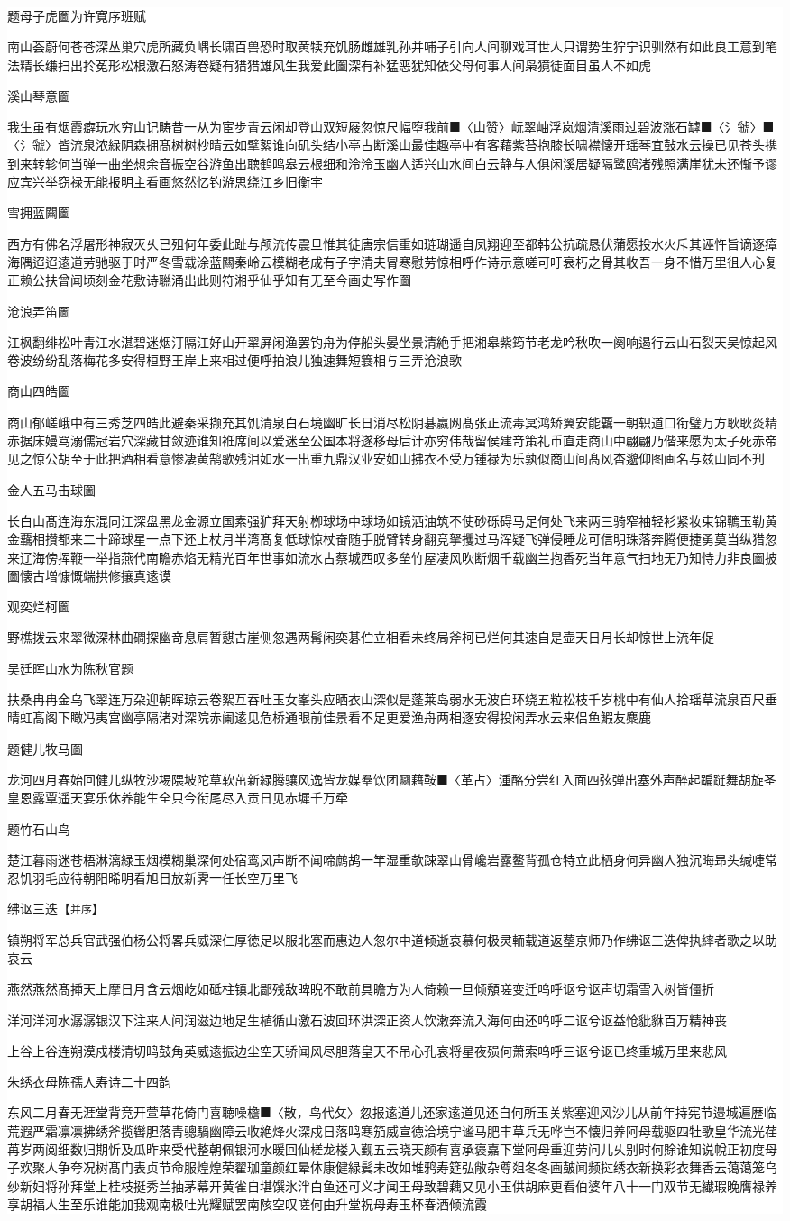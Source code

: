 题母子虎圗为许寛序班赋  

南山荟蔚何苍苍深丛巢穴虎所藏负嵎长啸百兽恐时取黄犊充饥肠雌雄乳孙并哺子引向人间聊戏耳世人只谓势生狞宁识驯然有如此良工意到笔法精长缣扫出扵莬形松根激石怒涛卷疑有猎猎雄风生我爱此圗深有补猛恶犹知依父母何事人间枭獍徒面目虽人不如虎  

溪山琴意圗  

我生虽有烟霞癖玩水穷山记畴昔一从为宦步青云闲却登山双短屐忽惊尺幅堕我前■〈山赞〉岏翠岫浮岚烟清溪雨过碧波涨石罅■〈氵虢〉■〈氵虢〉皆流泉浓緑阴森拥髙树树杪晴云如擘絮谁向矶头结小亭占断溪山最佳趣亭中有客藉紫苔抱膝长啸襟懐开瑶琴宜鼔水云操已见苍头携到来转轸何当弹一曲坐想余音振空谷游鱼出聴鹤鸣皋云根细和泠泠玉幽人适兴山水间白云静与人俱闲溪居疑隔鹭鸥渚残照满崖犹未还惭予谬应宾兴举窃禄无能报明主看画悠然忆钓游思绕江乡旧衡宇  

雪拥蓝闗圗  

西方有佛名浮屠形神寂灭乆已殂何年委此趾与颅流传震旦惟其徒唐宗信重如琏瑚遥自凤翔迎至都韩公抗疏恳伏蒲愿投水火斥其诬忤旨谪逐瘴海隅迢迢逺道劳驰驱于时严冬雪载涂蓝闗秦岭云模糊老成有子字清夫冐寒慰劳惊相呼作诗示意嗟可吁衰朽之骨其收吾一身不惜万里徂人心复正赖公扶曾闻顷刻金花敷诗聮涌出此则符湘乎仙乎知有无至今画史写作圗  

沧浪弄笛圗  

江枫翻绯松叶青江水湛碧迷烟汀隔江好山开翠屏闲渔罢钓舟为停船头晏坐景清絶手把湘皋紫筠节老龙吟秋吹一阕响遏行云山石裂天吴惊起风卷波纷纷乱落梅花多安得桓野王岸上来相过便呼拍浪儿独速舞短簔相与三弄沧浪歌  

商山四皓圗  

商山郁嵯峨中有三秀芝四皓此避秦采撷充其饥清泉白石境幽旷长日消尽松阴碁嬴网髙张正流毒冥鸿矫翼安能覊一朝轵道口衔璧万方耿耿炎精赤据床嫚骂溺儒冠岩穴深藏甘敛迹谁知袵席间以爱迷至公国本将遂移母后计亦穷伟哉留侯建竒策礼币直走商山中翩翩乃偕来愿为太子死赤帝见之惊公胡至于此把酒相看意惨凄黄鹄歌残泪如水一出重九鼎汉业安如山拂衣不受万锺禄为乐孰似商山间髙风杳邈仰图画名与兹山同不刋  

金人五马击球圗  

长白山髙连海东混同江深盘黑龙金源立国素强犷拜天射栁球场中球场如镜洒油筑不使砂砾碍马足何处飞来两三骑窄袖轻衫紧妆束锦韀玉勒黄金覊相攅都来二十蹄球星一点下还上杖月半湾髙复低球惊杖奋随手脱臂转身翻竞拏攫过马浑疑飞弹侵睡龙可信明珠落奔腾便捷勇莫当纵猎忽来辽海傍挥鞭一举指燕代南瞻赤焰无精光百年世事如流水古蔡城西叹多垒竹屋凄风吹断烟千载幽兰抱香死当年意气扫地无乃知恃力非良圗披圗懐古増慷慨端拱修攘真逺谟  

观奕烂柯圗  

野樵拨云来翠微深林曲磵探幽竒息肩暂憇古崖侧忽遇两髯闲奕碁伫立相看未终局斧柯已烂何其速自是壶天日月长却惊世上流年促  

吴廷晖山水为陈秋官题  

扶桑冉冉金乌飞翠连万朶迎朝晖琼云卷絮互吞吐玉女峯头应晒衣山深似是蓬莱岛弱水无波自环绕五粒松枝千岁桃中有仙人拾瑶草流泉百尺垂晴虹髙阁下瞰冯夷宫幽亭隔渚对深院赤阑逺见危桥通眼前佳景看不足更爱渔舟两相逐安得投闲弄水云来侣鱼鰕友麋鹿  

题健儿牧马圗  

龙河四月春始回健儿纵牧沙埸隈坡陀草软茁新緑腾骧风逸皆龙媒羣饮团圝藉鞍■〈革占〉湩酪分尝红入面四弦弹出塞外声醉起蹁跹舞胡旋圣皇恩露覃遥天宴乐休养能生全只今衔尾尽入贡日见赤墀千万牵  

题竹石山鸟  

楚江暮雨迷苍梧淋漓緑玉烟模糊巢深何处宿鸾凤声断不闻啼鹧鸪一竿湿重欹踈翠山骨巉岩露鳌背孤仓特立此栖身何异幽人独沉晦昻头缄啑常忍饥羽毛应待朝阳晞明看旭日放新霁一任长空万里飞  

绋讴三迭【`并序`】  

镇朔将军总兵官武强伯杨公将畧兵威深仁厚徳足以服北塞而惠边人忽尔中道倾逝哀慕何极灵輀载道返塟京师乃作绋讴三迭俾执繂者歌之以助哀云  

燕然燕然髙揷天上摩日月含云烟屹如砥柱镇北鄙残敌睥睨不敢前具瞻方为人倚赖一旦倾頺嗟变迁呜呼讴兮讴声切霜雪入树皆僵折  

洋河洋河水潺潺银汉下注来人间润滋边地足生植循山激石波回环洪深正资人饮潄奔流入海何由还呜呼二讴兮讴益怆豼貅百万精神丧  

上谷上谷连朔漠戍楼清切鸣鼓角英威逺振边尘空天骄闻风尽胆落皇天不吊心孔哀将星夜殒何萧索呜呼三讴兮讴已终重城万里来悲风  

朱绣衣母陈孺人寿诗二十四韵  

东风二月春无涯堂背竞开萱草花倚门喜聴噪檐■〈散，鸟代攵〉忽报逺道儿还家逺道见还自何所玉关紫塞迎风沙儿从前年持宪节邉城遍歴临荒遐严霜凛凛拂绣斧揽辔胆落青骢騧幽障云收絶烽火深戍日落鸣寒笳威宣徳洽境宁谧马肥丰草兵无哗岂不懐归养阿母载驱四牡歌皇华流光荏苒岁两阅细数归期忻及瓜昨来受代整朝佩银河水暖回仙槎龙楼入觐五云晓天颜有喜承褒嘉下堂阿母重迎劳问儿乆别时何賖谁知说帨正初度母子欢聚人争夸况树髙门表贞节命服煌煌荣翟珈童颜红晕体康健緑鬂未改如堆鸦寿筵弘敞杂尊爼冬冬画皷闻频挝绣衣新换彩衣舞香云蔼蔼笼乌纱新妇将孙拜堂上桂枝挺秀兰抽茅幕开黄雀自堪馔氷泮白鱼还可义才闻王母致碧藕又见小玉供胡麻更看伯婆年八十一门双节无纎瑕晚膺禄养享胡福人生至乐谁能加我观南极吐光耀赋罢南陔空叹嗟何由升堂祝母寿玉杯春酒倾流霞  
